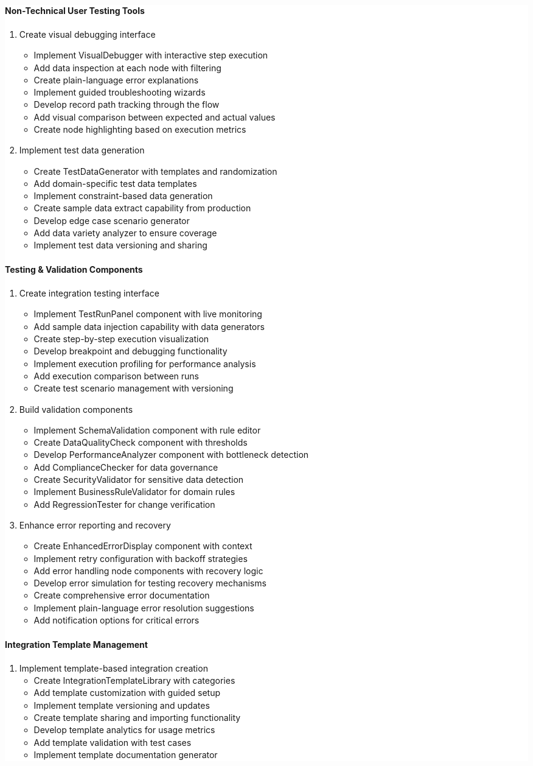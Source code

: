 #### Non-Technical User Testing Tools
1. Create visual debugging interface
   - Implement VisualDebugger with interactive step execution
   - Add data inspection at each node with filtering
   - Create plain-language error explanations
   - Implement guided troubleshooting wizards
   - Develop record path tracking through the flow
   - Add visual comparison between expected and actual values
   - Create node highlighting based on execution metrics

2. Implement test data generation
   - Create TestDataGenerator with templates and randomization
   - Add domain-specific test data templates
   - Implement constraint-based data generation
   - Create sample data extract capability from production
   - Develop edge case scenario generator
   - Add data variety analyzer to ensure coverage
   - Implement test data versioning and sharing

#### Testing & Validation Components
1. Create integration testing interface
   - Implement TestRunPanel component with live monitoring
   - Add sample data injection capability with data generators
   - Create step-by-step execution visualization
   - Develop breakpoint and debugging functionality
   - Implement execution profiling for performance analysis
   - Add execution comparison between runs
   - Create test scenario management with versioning

2. Build validation components
   - Implement SchemaValidation component with rule editor
   - Create DataQualityCheck component with thresholds
   - Develop PerformanceAnalyzer component with bottleneck detection
   - Add ComplianceChecker for data governance
   - Create SecurityValidator for sensitive data detection
   - Implement BusinessRuleValidator for domain rules
   - Add RegressionTester for change verification

3. Enhance error reporting and recovery
   - Create EnhancedErrorDisplay component with context
   - Implement retry configuration with backoff strategies
   - Add error handling node components with recovery logic
   - Develop error simulation for testing recovery mechanisms
   - Create comprehensive error documentation
   - Implement plain-language error resolution suggestions
   - Add notification options for critical errors

#### Integration Template Management
1. Implement template-based integration creation
   - Create IntegrationTemplateLibrary with categories
   - Add template customization with guided setup
   - Implement template versioning and updates
   - Create template sharing and importing functionality
   - Develop template analytics for usage metrics
   - Add template validation with test cases
   - Implement template documentation generator
